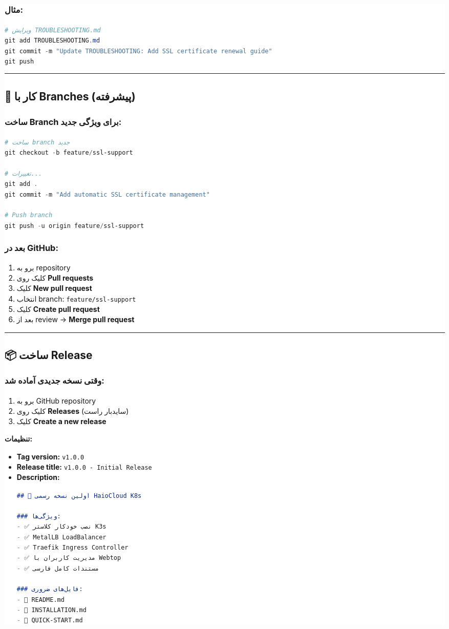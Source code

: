 ### مثال:

```powershell
# ویرایش TROUBLESHOOTING.md
git add TROUBLESHOOTING.md
git commit -m "Update TROUBLESHOOTING: Add SSL certificate renewal guide"
git push
```

---

## 🌳 کار با Branches (پیشرفته)

### ساخت Branch برای ویژگی جدید:

```powershell
# ساخت branch جدید
git checkout -b feature/ssl-support

# تغییرات...
git add .
git commit -m "Add automatic SSL certificate management"

# Push branch
git push -u origin feature/ssl-support
```

### بعد در GitHub:

1. برو به repository
2. کلیک روی **Pull requests**
3. کلیک **New pull request**
4. انتخاب branch: `feature/ssl-support`
5. کلیک **Create pull request**
6. بعد از review → **Merge pull request**

---

## 📦 ساخت Release

### وقتی نسخه جدیدی آماده شد:

1. برو به GitHub repository
2. کلیک روی **Releases** (سایدبار راست)
3. کلیک **Create a new release**

**تنظیمات:**
- **Tag version:** `v1.0.0`
- **Release title:** `v1.0.0 - Initial Release`
- **Description:**
  ```markdown
  ## 🎉 اولین نسخه رسمی HaioCloud K8s
  
  ### ویژگی‌ها:
  - ✅ نصب خودکار کلاستر K3s
  - ✅ MetalLB LoadBalancer
  - ✅ Traefik Ingress Controller
  - ✅ مدیریت کاربران با Webtop
  - ✅ مستندات کامل فارسی
  
  ### فایل‌های ضروری:
  - 📄 README.md
  - 📄 INSTALLATION.md
  - 📄 QUICK-START.md
  
  ```